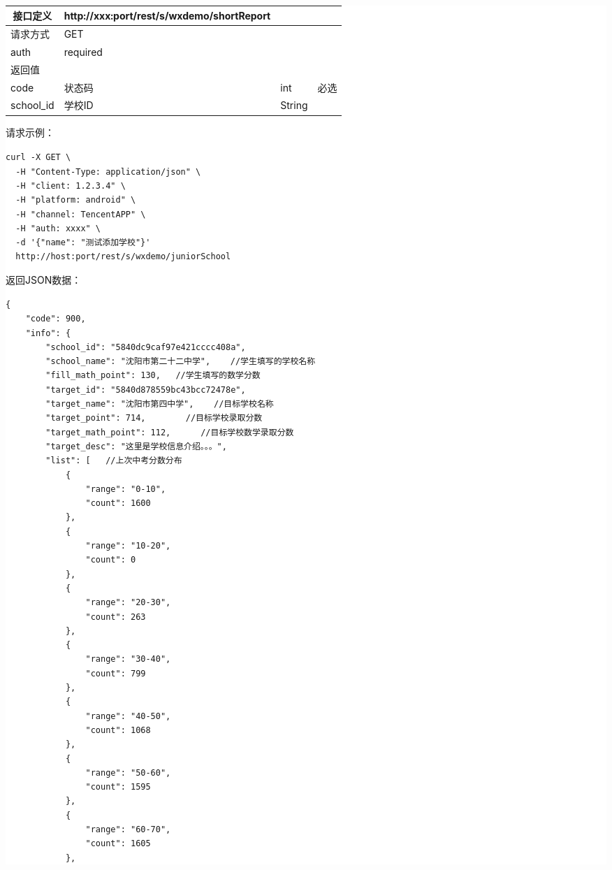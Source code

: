 |接口定义|http://xxx:port/rest/s/wxdemo/shortReport | | |
| ---- | ---- | ---- | ---- |
|请求方式|GET|
|auth|required|
|返回值  | 
|code|状态码|int|必选|
|school_id|学校ID|String||

 请求示例：
```
curl -X GET \
  -H "Content-Type: application/json" \
  -H "client: 1.2.3.4" \
  -H "platform: android" \
  -H "channel: TencentAPP" \
  -H "auth: xxxx" \
  -d '{"name": "测试添加学校"}'
  http://host:port/rest/s/wxdemo/juniorSchool
```

返回JSON数据：
```
{
    "code": 900,
    "info": {
        "school_id": "5840dc9caf97e421cccc408a",
        "school_name": "沈阳市第二十二中学",    //学生填写的学校名称
        "fill_math_point": 130,   //学生填写的数学分数
        "target_id": "5840d878559bc43bcc72478e",
        "target_name": "沈阳市第四中学",    //目标学校名称
        "target_point": 714,        //目标学校录取分数
        "target_math_point": 112,      //目标学校数学录取分数
        "target_desc": "这里是学校信息介绍。。。",
        "list": [   //上次中考分数分布
            {
                "range": "0-10",
                "count": 1600
            },
            {
                "range": "10-20",
                "count": 0
            },
            {
                "range": "20-30",
                "count": 263
            },
            {
                "range": "30-40",
                "count": 799
            },
            {
                "range": "40-50",
                "count": 1068
            },
            {
                "range": "50-60",
                "count": 1595
            },
            {
                "range": "60-70",
                "count": 1605
            },
```